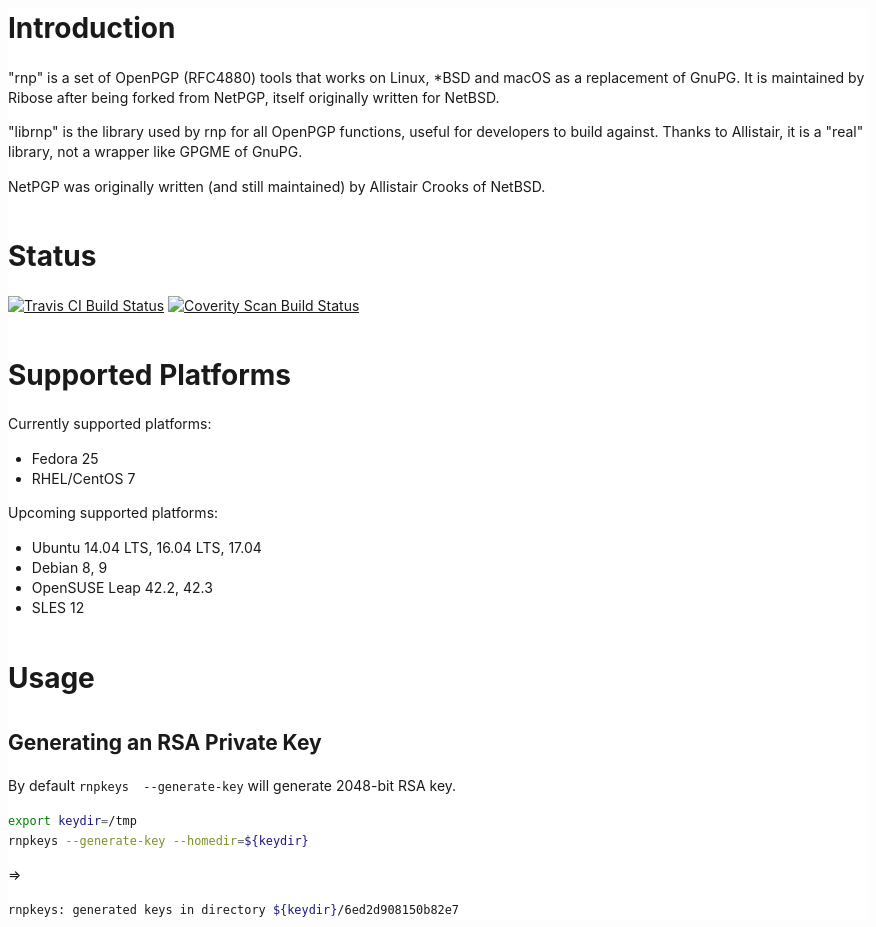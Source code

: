 # Introduction

"rnp" is a set of OpenPGP (RFC4880) tools that works on Linux, \*BSD and
macOS as a replacement of GnuPG. It is maintained by Ribose after being
forked from NetPGP, itself originally written for NetBSD.

"librnp" is the library used by rnp for all OpenPGP functions, useful
for developers to build against. Thanks to Allistair, it is a "real"
library, not a wrapper like GPGME of GnuPG.

NetPGP was originally written (and still maintained) by Allistair Crooks
of NetBSD.

# Status

[![Travis CI Build Status](https://travis-ci.org/riboseinc/rnp.svg?branch=master)](https://travis-ci.org/riboseinc/rnp)
[![Coverity Scan Build Status](https://img.shields.io/coverity/scan/12616.svg)](https://scan.coverity.com/projects/riboseinc-rnp)


# Supported Platforms

Currently supported platforms:

* Fedora 25
* RHEL/CentOS 7

Upcoming supported platforms:

* Ubuntu 14.04 LTS, 16.04 LTS, 17.04
* Debian 8, 9
* OpenSUSE Leap 42.2, 42.3
* SLES 12


# Usage

## Generating an RSA Private Key

By default ``rnpkeys  --generate-key`` will generate 2048-bit RSA key.

``` sh
export keydir=/tmp
rnpkeys --generate-key --homedir=${keydir}
```

=>

``` sh
rnpkeys: generated keys in directory ${keydir}/6ed2d908150b82e7
```
